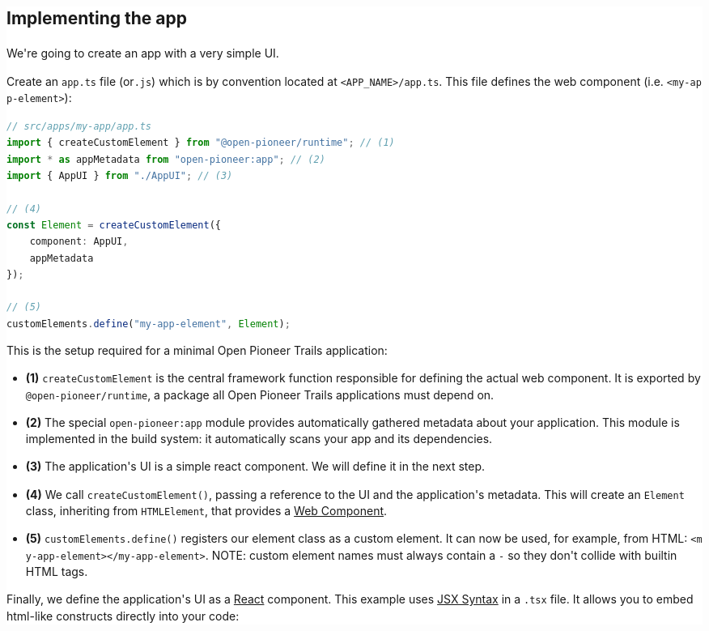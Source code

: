 ## Implementing the app

We're going to create an app with a very simple UI.

Create an `app.ts` file (or`.js`) which is by convention located at `<APP_NAME>/app.ts`.
This file defines the web component (i.e. `<my-app-element>`):

```ts
// src/apps/my-app/app.ts
import { createCustomElement } from "@open-pioneer/runtime"; // (1)
import * as appMetadata from "open-pioneer:app"; // (2)
import { AppUI } from "./AppUI"; // (3)

// (4)
const Element = createCustomElement({
    component: AppUI,
    appMetadata
});

// (5)
customElements.define("my-app-element", Element);
```

This is the setup required for a minimal Open Pioneer Trails application:

-   **(1)**
    `createCustomElement` is the central framework function responsible for defining the actual web component.
    It is exported by `@open-pioneer/runtime`, a package all Open Pioneer Trails applications must depend on.

-   **(2)**
    The special `open-pioneer:app` module provides automatically gathered metadata about your application.
    This module is implemented in the build system: it automatically scans your app and its dependencies.

-   **(3)**
    The application's UI is a simple react component.
    We will define it in the next step.

-   **(4)**
    We call `createCustomElement()`, passing a reference to the UI and the application's metadata.
    This will create an `Element` class, inheriting from `HTMLElement`, that provides a [Web Component](https://developer.mozilla.org/en-US/docs/Web/Web_Components).

-   **(5)**
    `customElements.define()` registers our element class as a custom element.
    It can now be used, for example, from HTML: `<my-app-element></my-app-element>`.
    NOTE: custom element names must always contain a `-` so they don't collide with builtin HTML tags.

Finally, we define the application's UI as a [React](https://reactjs.org) component.
This example uses [JSX Syntax](https://reactjs.org/docs/introducing-jsx.html) in a `.tsx` file.
It allows you to embed html-like constructs directly into your code:
